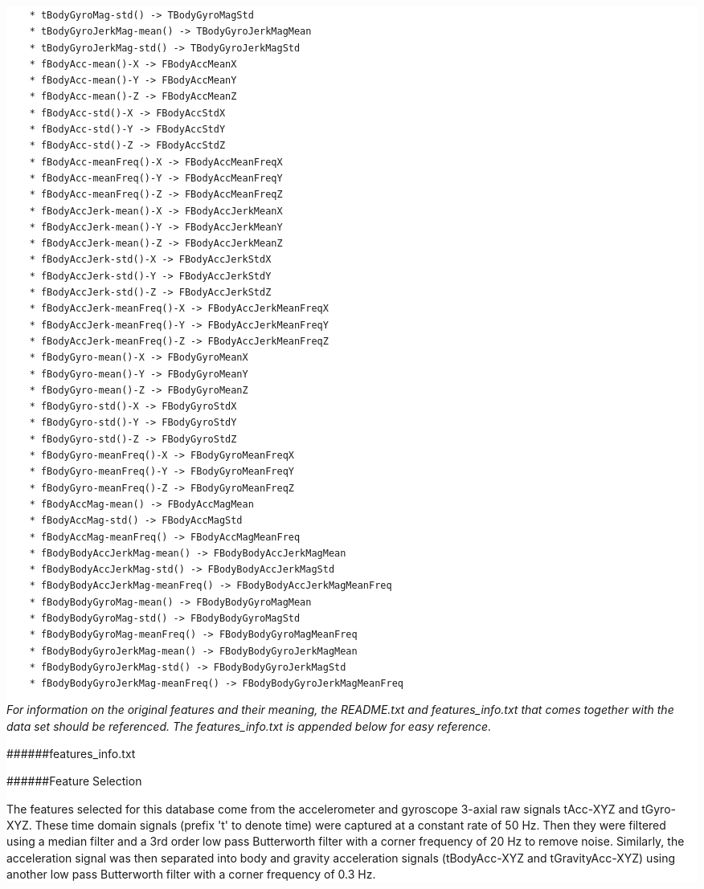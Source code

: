 		* tBodyGyroMag-std() -> TBodyGyroMagStd
		* tBodyGyroJerkMag-mean() -> TBodyGyroJerkMagMean
		* tBodyGyroJerkMag-std() -> TBodyGyroJerkMagStd
		* fBodyAcc-mean()-X -> FBodyAccMeanX
		* fBodyAcc-mean()-Y -> FBodyAccMeanY
		* fBodyAcc-mean()-Z -> FBodyAccMeanZ
		* fBodyAcc-std()-X -> FBodyAccStdX
		* fBodyAcc-std()-Y -> FBodyAccStdY
		* fBodyAcc-std()-Z -> FBodyAccStdZ
		* fBodyAcc-meanFreq()-X -> FBodyAccMeanFreqX
		* fBodyAcc-meanFreq()-Y -> FBodyAccMeanFreqY
		* fBodyAcc-meanFreq()-Z -> FBodyAccMeanFreqZ
		* fBodyAccJerk-mean()-X -> FBodyAccJerkMeanX
		* fBodyAccJerk-mean()-Y -> FBodyAccJerkMeanY
		* fBodyAccJerk-mean()-Z -> FBodyAccJerkMeanZ
		* fBodyAccJerk-std()-X -> FBodyAccJerkStdX
		* fBodyAccJerk-std()-Y -> FBodyAccJerkStdY
		* fBodyAccJerk-std()-Z -> FBodyAccJerkStdZ
		* fBodyAccJerk-meanFreq()-X -> FBodyAccJerkMeanFreqX
		* fBodyAccJerk-meanFreq()-Y -> FBodyAccJerkMeanFreqY
		* fBodyAccJerk-meanFreq()-Z -> FBodyAccJerkMeanFreqZ
		* fBodyGyro-mean()-X -> FBodyGyroMeanX
		* fBodyGyro-mean()-Y -> FBodyGyroMeanY
		* fBodyGyro-mean()-Z -> FBodyGyroMeanZ
		* fBodyGyro-std()-X -> FBodyGyroStdX
		* fBodyGyro-std()-Y -> FBodyGyroStdY
		* fBodyGyro-std()-Z -> FBodyGyroStdZ
		* fBodyGyro-meanFreq()-X -> FBodyGyroMeanFreqX
		* fBodyGyro-meanFreq()-Y -> FBodyGyroMeanFreqY
		* fBodyGyro-meanFreq()-Z -> FBodyGyroMeanFreqZ
		* fBodyAccMag-mean() -> FBodyAccMagMean
		* fBodyAccMag-std() -> FBodyAccMagStd
		* fBodyAccMag-meanFreq() -> FBodyAccMagMeanFreq
		* fBodyBodyAccJerkMag-mean() -> FBodyBodyAccJerkMagMean
		* fBodyBodyAccJerkMag-std() -> FBodyBodyAccJerkMagStd
		* fBodyBodyAccJerkMag-meanFreq() -> FBodyBodyAccJerkMagMeanFreq
		* fBodyBodyGyroMag-mean() -> FBodyBodyGyroMagMean
		* fBodyBodyGyroMag-std() -> FBodyBodyGyroMagStd
		* fBodyBodyGyroMag-meanFreq() -> FBodyBodyGyroMagMeanFreq
		* fBodyBodyGyroJerkMag-mean() -> FBodyBodyGyroJerkMagMean
		* fBodyBodyGyroJerkMag-std() -> FBodyBodyGyroJerkMagStd
		* fBodyBodyGyroJerkMag-meanFreq() -> FBodyBodyGyroJerkMagMeanFreq

_For information on the original features and their meaning, the README.txt and features_info.txt that comes together with the data set should be referenced. The features_info.txt is appended below for easy reference._

######features_info.txt

######Feature Selection 

The features selected for this database come from the accelerometer and gyroscope 3-axial raw signals tAcc-XYZ and tGyro-XYZ. These time domain signals (prefix 't' to denote time) were captured at a constant rate of 50 Hz. Then they were filtered using a median filter and a 3rd order low pass Butterworth filter with a corner frequency of 20 Hz to remove noise. Similarly, the acceleration signal was then separated into body and gravity acceleration signals (tBodyAcc-XYZ and tGravityAcc-XYZ) using another low pass Butterworth filter with a corner frequency of 0.3 Hz. 
